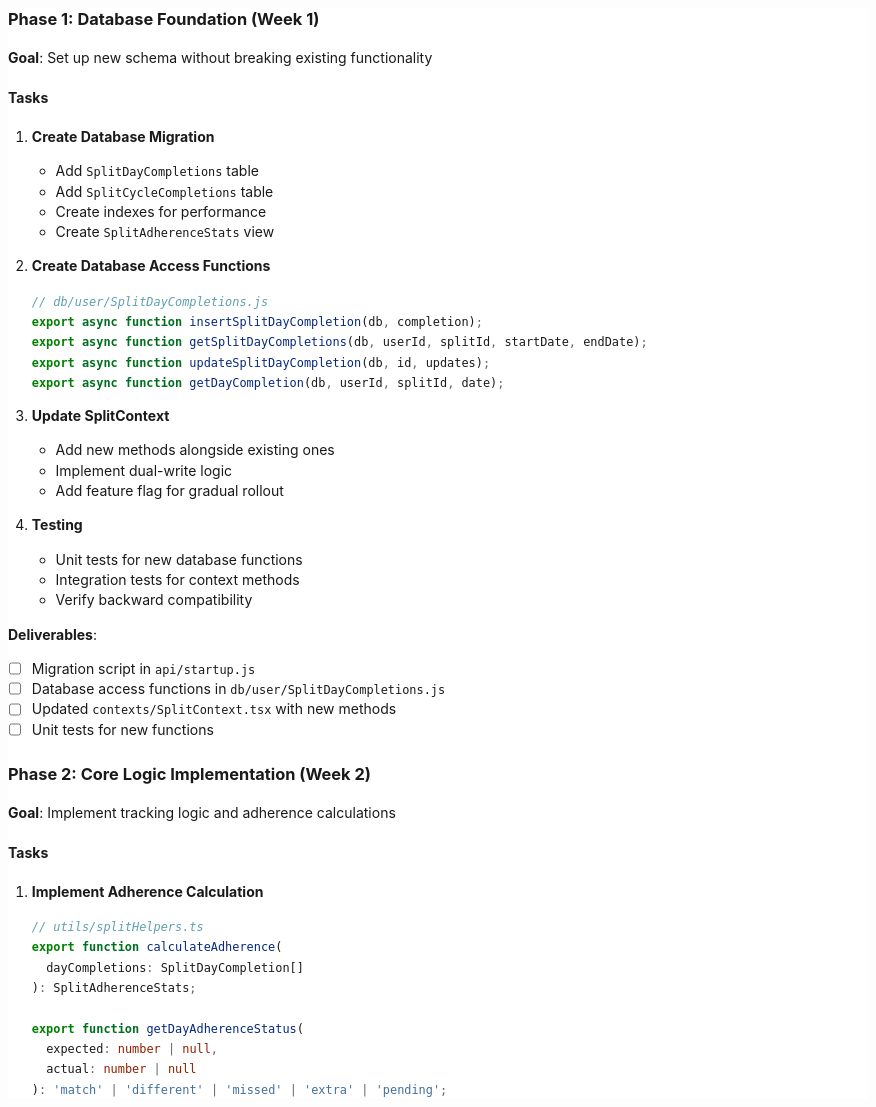### Phase 1: Database Foundation (Week 1)

**Goal**: Set up new schema without breaking existing functionality

#### Tasks

1. **Create Database Migration**
   - Add `SplitDayCompletions` table
   - Add `SplitCycleCompletions` table
   - Create indexes for performance
   - Create `SplitAdherenceStats` view

2. **Create Database Access Functions**
   ```typescript
   // db/user/SplitDayCompletions.js
   export async function insertSplitDayCompletion(db, completion);
   export async function getSplitDayCompletions(db, userId, splitId, startDate, endDate);
   export async function updateSplitDayCompletion(db, id, updates);
   export async function getDayCompletion(db, userId, splitId, date);
   ```

3. **Update SplitContext**
   - Add new methods alongside existing ones
   - Implement dual-write logic
   - Add feature flag for gradual rollout

4. **Testing**
   - Unit tests for new database functions
   - Integration tests for context methods
   - Verify backward compatibility

**Deliverables**:
- [ ] Migration script in `api/startup.js`
- [ ] Database access functions in `db/user/SplitDayCompletions.js`
- [ ] Updated `contexts/SplitContext.tsx` with new methods
- [ ] Unit tests for new functions

### Phase 2: Core Logic Implementation (Week 2)

**Goal**: Implement tracking logic and adherence calculations

#### Tasks

1. **Implement Adherence Calculation**
   ```typescript
   // utils/splitHelpers.ts
   export function calculateAdherence(
     dayCompletions: SplitDayCompletion[]
   ): SplitAdherenceStats;
   
   export function getDayAdherenceStatus(
     expected: number | null,
     actual: number | null
   ): 'match' | 'different' | 'missed' | 'extra' | 'pending';
   ```
